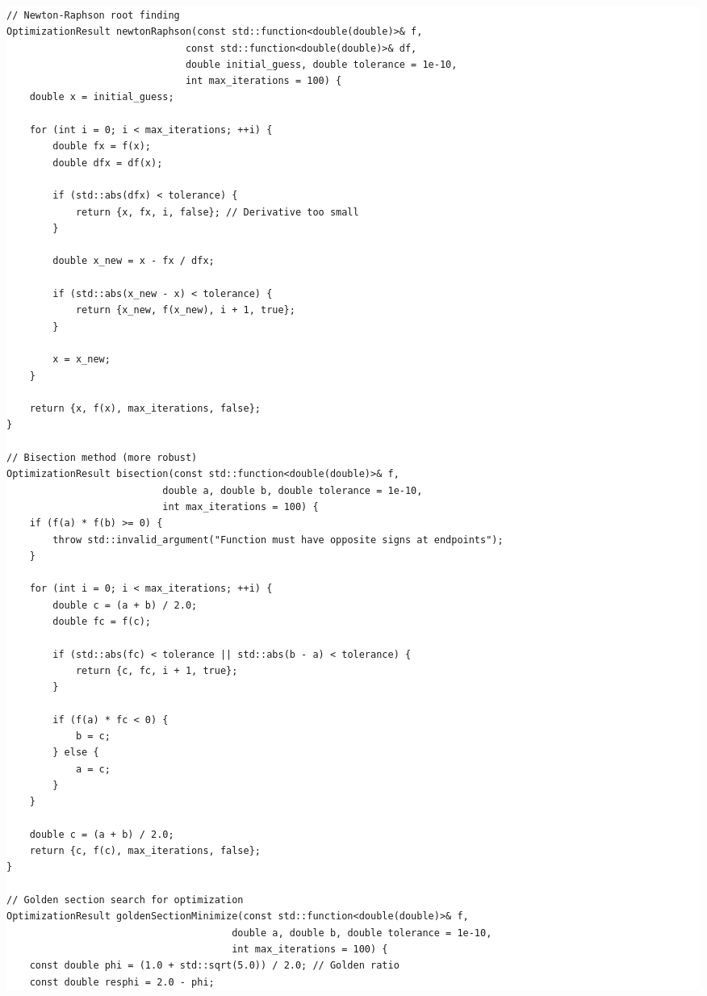     // Newton-Raphson root finding
    OptimizationResult newtonRaphson(const std::function<double(double)>& f,
                                   const std::function<double(double)>& df,
                                   double initial_guess, double tolerance = 1e-10,
                                   int max_iterations = 100) {
        double x = initial_guess;
        
        for (int i = 0; i < max_iterations; ++i) {
            double fx = f(x);
            double dfx = df(x);
            
            if (std::abs(dfx) < tolerance) {
                return {x, fx, i, false}; // Derivative too small
            }
            
            double x_new = x - fx / dfx;
            
            if (std::abs(x_new - x) < tolerance) {
                return {x_new, f(x_new), i + 1, true};
            }
            
            x = x_new;
        }
        
        return {x, f(x), max_iterations, false};
    }
    
    // Bisection method (more robust)
    OptimizationResult bisection(const std::function<double(double)>& f,
                               double a, double b, double tolerance = 1e-10,
                               int max_iterations = 100) {
        if (f(a) * f(b) >= 0) {
            throw std::invalid_argument("Function must have opposite signs at endpoints");
        }
        
        for (int i = 0; i < max_iterations; ++i) {
            double c = (a + b) / 2.0;
            double fc = f(c);
            
            if (std::abs(fc) < tolerance || std::abs(b - a) < tolerance) {
                return {c, fc, i + 1, true};
            }
            
            if (f(a) * fc < 0) {
                b = c;
            } else {
                a = c;
            }
        }
        
        double c = (a + b) / 2.0;
        return {c, f(c), max_iterations, false};
    }
    
    // Golden section search for optimization
    OptimizationResult goldenSectionMinimize(const std::function<double(double)>& f,
                                           double a, double b, double tolerance = 1e-10,
                                           int max_iterations = 100) {
        const double phi = (1.0 + std::sqrt(5.0)) / 2.0; // Golden ratio
        const double resphi = 2.0 - phi;
        